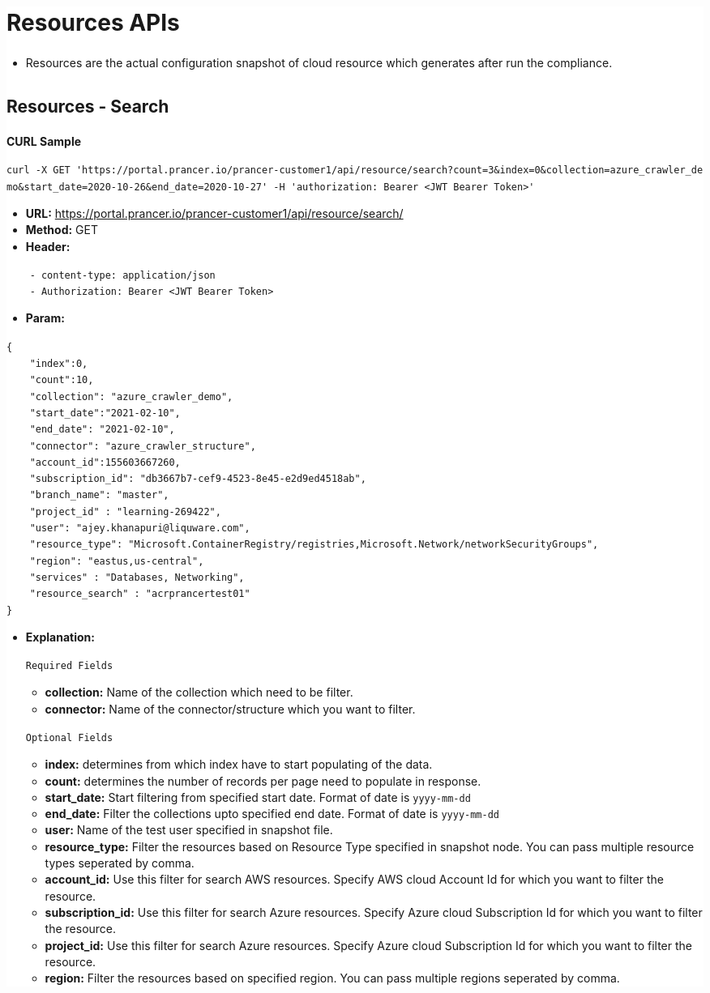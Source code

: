**Resources APIs**
===

- Resources are the actual configuration snapshot of cloud resource which generates after run the compliance.

**Resources - Search**
---

**CURL Sample**
```
curl -X GET 'https://portal.prancer.io/prancer-customer1/api/resource/search?count=3&index=0&collection=azure_crawler_demo&start_date=2020-10-26&end_date=2020-10-27' -H 'authorization: Bearer <JWT Bearer Token>'
```

- **URL:** https://portal.prancer.io/prancer-customer1/api/resource/search/
- **Method:** GET
- **Header:**
```
    - content-type: application/json
    - Authorization: Bearer <JWT Bearer Token>
```
- **Param:**
```
{
    "index":0,
    "count":10,
    "collection": "azure_crawler_demo",
    "start_date":"2021-02-10",
    "end_date": "2021-02-10",
    "connector": "azure_crawler_structure",
    "account_id":155603667260,
    "subscription_id": "db3667b7-cef9-4523-8e45-e2d9ed4518ab",
    "branch_name": "master",
    "project_id" : "learning-269422",
    "user": "ajey.khanapuri@liquware.com",
    "resource_type": "Microsoft.ContainerRegistry/registries,Microsoft.Network/networkSecurityGroups",
    "region": "eastus,us-central",
    "services" : "Databases, Networking",
    "resource_search" : "acrprancertest01"
}
```
- **Explanation:**

    `Required Fields`

    - **collection:** Name of the collection which need to be filter.
    - **connector:** Name of the connector/structure which you want to filter.

    `Optional Fields`

    - **index:** determines from which index have to start populating of the data.
    - **count:** determines the number of records per page need to populate in response.
    - **start_date:** Start filtering from specified start date. Format of date is `yyyy-mm-dd`
    - **end_date:** Filter the collections upto specified end date. Format of date is `yyyy-mm-dd`
    - **user:** Name of the test user specified in snapshot file.
    - **resource_type:** Filter the resources based on Resource Type specified in snapshot node. You can pass multiple resource types seperated by comma.
    - **account_id:** Use this filter for search AWS resources. Specify AWS cloud Account Id for which you want to filter the resource.
    - **subscription_id:** Use this filter for search Azure resources. Specify Azure cloud Subscription Id for which you want to filter the resource.
    - **project_id:** Use this filter for search Azure resources. Specify Azure cloud Subscription Id for which you want to filter the resource.
    - **region:** Filter the resources based on specified region. You can pass multiple regions seperated by comma.